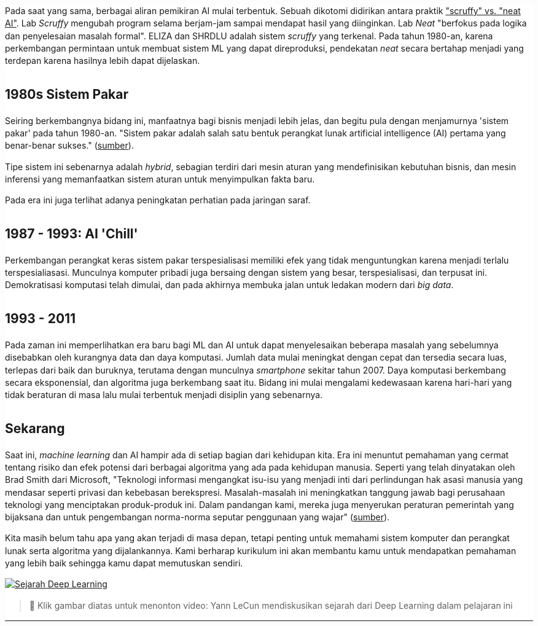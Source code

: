 Pada saat yang sama, berbagai aliran pemikiran AI mulai terbentuk. Sebuah dikotomi didirikan antara praktik ["scruffy" vs. "neat AI"](https://wikipedia.org/wiki/Neats_and_scruffies). Lab _Scruffy_ mengubah program selama berjam-jam sampai mendapat hasil yang diinginkan. Lab _Neat_ "berfokus pada logika dan penyelesaian masalah formal". ELIZA dan SHRDLU adalah sistem _scruffy_ yang terkenal. Pada tahun 1980-an, karena perkembangan permintaan untuk membuat sistem ML yang dapat direproduksi, pendekatan _neat_ secara bertahap menjadi yang terdepan karena hasilnya lebih dapat dijelaskan.

## 1980s Sistem Pakar

Seiring berkembangnya bidang ini, manfaatnya bagi bisnis menjadi lebih jelas, dan begitu pula dengan menjamurnya 'sistem pakar' pada tahun 1980-an. "Sistem pakar adalah salah satu bentuk perangkat lunak artificial intelligence (AI) pertama yang benar-benar sukses."  ([sumber](https://wikipedia.org/wiki/Expert_system)).

Tipe sistem ini sebenarnya adalah _hybrid_, sebagian terdiri dari mesin aturan yang mendefinisikan kebutuhan bisnis, dan mesin inferensi yang memanfaatkan sistem aturan untuk menyimpulkan fakta baru. 

Pada era ini juga terlihat adanya peningkatan perhatian pada jaringan saraf. 

## 1987 - 1993: AI 'Chill'

Perkembangan perangkat keras sistem pakar terspesialisasi memiliki efek yang tidak menguntungkan karena menjadi terlalu terspesialiasasi. Munculnya komputer pribadi juga bersaing dengan sistem yang besar, terspesialisasi, dan terpusat ini. Demokratisasi komputasi telah dimulai, dan pada akhirnya membuka jalan untuk ledakan modern dari *big data*. 

## 1993 - 2011

Pada zaman ini memperlihatkan era baru bagi ML dan AI untuk dapat menyelesaikan beberapa masalah yang sebelumnya disebabkan oleh kurangnya data dan daya komputasi. Jumlah data mulai meningkat dengan cepat dan tersedia secara luas, terlepas dari baik dan buruknya, terutama dengan munculnya *smartphone* sekitar tahun 2007. Daya komputasi berkembang secara eksponensial, dan algoritma juga berkembang saat itu. Bidang ini mulai mengalami kedewasaan karena hari-hari yang tidak beraturan di masa lalu mulai terbentuk menjadi disiplin yang sebenarnya. 

## Sekarang

Saat ini, *machine learning* dan AI hampir ada di setiap bagian dari kehidupan kita. Era ini menuntut pemahaman yang cermat tentang risiko dan efek potensi dari berbagai algoritma yang ada pada kehidupan manusia. Seperti yang telah dinyatakan oleh Brad Smith dari Microsoft, "Teknologi informasi mengangkat isu-isu yang menjadi inti dari perlindungan hak asasi manusia yang mendasar seperti privasi dan kebebasan berekspresi. Masalah-masalah ini meningkatkan tanggung jawab bagi perusahaan teknologi yang menciptakan produk-produk ini. Dalam pandangan kami, mereka juga menyerukan peraturan pemerintah yang bijaksana dan untuk pengembangan norma-norma seputar penggunaan yang wajar" ([sumber](https://www.technologyreview.com/2019/12/18/102365/the-future-of-ais-impact-on-society/)).

Kita masih belum tahu apa yang akan terjadi di masa depan, tetapi penting untuk memahami sistem komputer dan perangkat lunak serta algoritma yang dijalankannya. Kami berharap kurikulum ini akan membantu kamu untuk mendapatkan pemahaman yang lebih baik sehingga kamu dapat memutuskan sendiri. 

[![Sejarah Deep Learning](https://img.youtube.com/vi/mTtDfKgLm54/0.jpg)](https://www.youtube.com/watch?v=mTtDfKgLm54 "Sejarah Deep Learning")
> 🎥 Klik gambar diatas untuk menonton video: Yann LeCun mendiskusikan sejarah dari Deep Learning dalam pelajaran ini

---